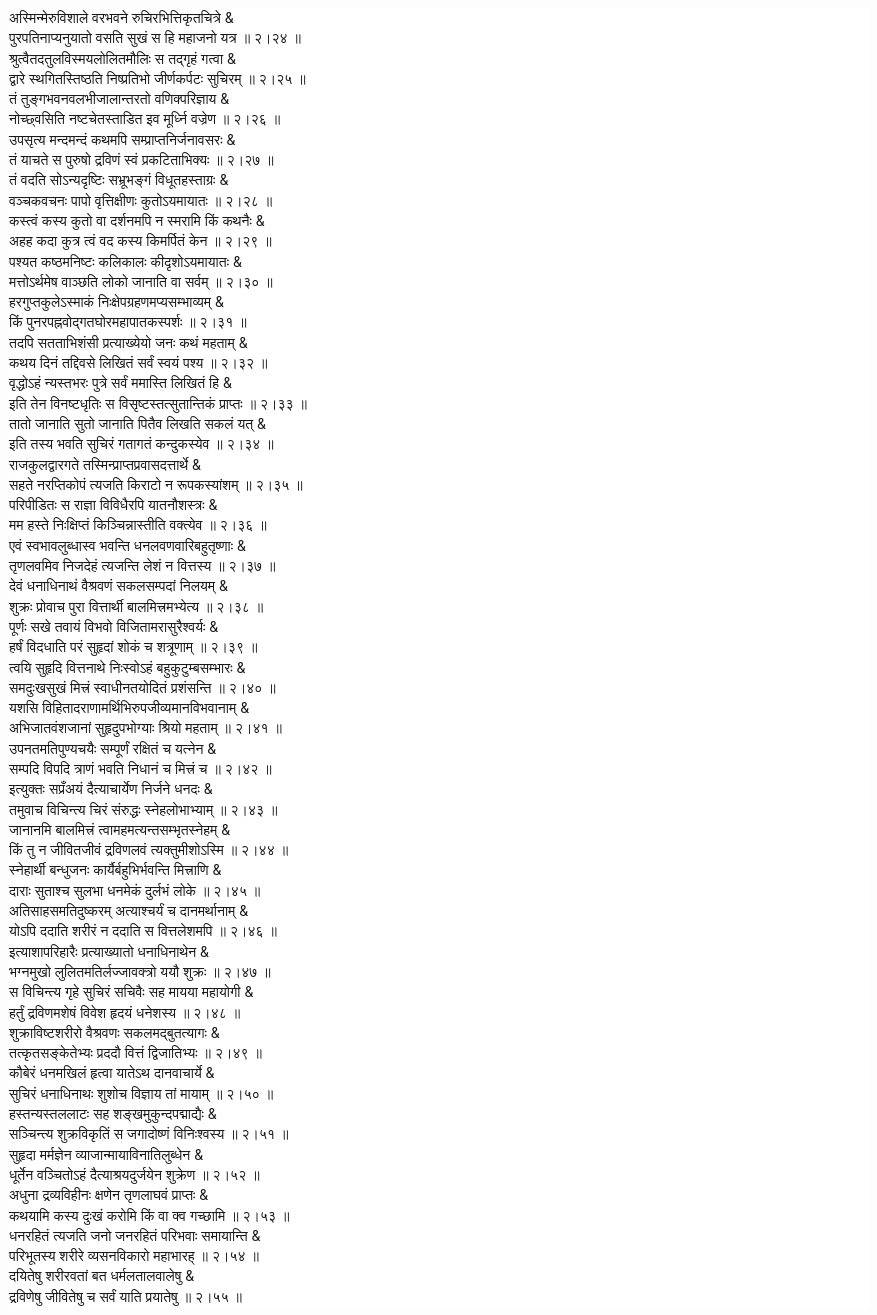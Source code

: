 अस्मिन्मेरुविशाले वरभवने रुचिरभित्तिकृतचित्रे &  
पुरपतिनाप्यनुयातो वसति सुखं स हि महाजनो यत्र ॥ २।२४ ॥  
श्रुत्वैतदतुलविस्मयलोलितमौलिः स तद्गृहं गत्वा &  
द्वारे स्थगितस्तिष्ठति निष्प्रतिभो जीर्णकर्पटः सुचिरम् ॥ २।२५ ॥  
तं तुङ्गभवनवलभीजालान्तरतो वणिक्परिज्ञाय &  
नोच्छ्वसिति नष्टचेतस्ताडित इव मूर्ध्नि वज्रेण ॥ २।२६ ॥  
उपसृत्य मन्दमन्दं कथमपि सम्प्राप्तनिर्जनावसरः &  
तं याचते स पुरुषो द्रविणं स्वं प्रकटिताभिक्यः ॥ २।२७ ॥  
तं वदति सोऽन्यदृष्टिः सभ्रूभङ्गं विधूतहस्ताग्रः &  
वञ्चकवचनः पापो वृत्तिक्षीणः कुतोऽयमायातः ॥ २।२८ ॥  
कस्त्वं कस्य कुतो वा दर्शनमपि न स्मरामि किं कथनैः &  
अहह कदा कुत्र त्वं वद कस्य किमर्पितं केन ॥ २।२९ ॥  
पश्यत कष्ठमनिष्टः कलिकालः कीदृशोऽयमायातः &  
मत्तोऽर्थमेष वाञ्छति लोको जानाति वा सर्वम् ॥ २।३० ॥  
हरगुप्तकुलेऽस्माकं निःक्षेपग्रहणमप्यसम्भाव्यम् &  
किं पुनरपह्नवोद्गतघोरमहापातकस्पर्शः ॥ २।३१ ॥  
तदपि सतताभिशंसी प्रत्याख्येयो जनः कथं महताम् &  
कथय दिनं तद्दिवसे लिखितं सर्वं स्वयं पश्य ॥ २।३२ ॥  
वृद्धोऽहं न्यस्तभरः पुत्रे सर्वं ममास्ति लिखितं हि &  
इति तेन विनष्टधृतिः स विसृष्टस्तत्सुतान्तिकं प्राप्तः ॥ २।३३ ॥  
तातो जानाति सुतो जानाति पितैव लिखति सकलं यत् &  
इति तस्य भवति सुचिरं गतागतं कन्दुकस्येव ॥ २।३४ ॥  
राजकुलद्वारगते तस्मिन्प्राप्तप्रवासदत्तार्थे &  
सहते नरप्तिकोपं त्यजति किराटो न रूपकस्यांशम् ॥ २।३५ ॥  
परिपीडितः स राज्ञा विविधैरपि यातनौशस्त्रः &  
मम हस्ते निःक्षिप्तं किञ्चिन्नास्तीति वक्त्येव ॥ २।३६ ॥  
एवं स्वभावलुब्धास्व भवन्ति धनलवणवारिबहुतृष्णाः &  
तृणलवमिव निजदेहं त्यजन्ति लेशं न वित्तस्य ॥ २।३७ ॥  
देवं धनाधिनाथं वैश्रवणं सकलसम्पदां निलयम् &  
शुक्रः प्रोवाच पुरा वित्तार्थी बालमित्त्रमभ्येत्य ॥ २।३८ ॥  
पूर्णः सखे तवायं विभवो विजितामरासुरैश्वर्यः &  
हर्षं विदधाति परं सुहृदां शोकं च शत्रूणाम् ॥ २।३९ ॥  
त्वयि सुहृदि वित्तनाथे निःस्वोऽहं बहुकुटुम्बसम्भारः &  
समदुःखसुखं मित्त्रं स्वाधीनतयोदितं प्रशंसन्ति ॥ २।४० ॥  
यशसि विहितादराणामर्थिभिरुपजीव्यमानविभवानाम् &  
अभिजातवंशजानां सुहृदुपभोग्याः श्रियो महताम् ॥ २।४१ ॥  
उपनतमतिपुण्यचयैः सम्पूर्णं रक्षितं च यत्नेन &  
सम्पदि विपदि त्राणं भवति निधानं च मित्त्रं च ॥ २।४२ ॥  
इत्युक्तः सप्रँअयं दैत्याचार्येण निर्जने धनदः &  
तमुवाच विचिन्त्य चिरं संरुद्धः स्नेहलोभाभ्याम् ॥ २।४३ ॥  
जानानमि बालमित्त्रं त्वामहमत्यन्तसम्भृतस्नेहम् &  
किं तु न जीवितजीवं द्रविणलवं त्यक्तुमीशोऽस्मि ॥ २।४४ ॥  
स्नेहार्थी बन्धुजनः कार्यैर्बहुभिर्भवन्ति मित्त्राणि &  
दाराः सुताश्च सुलभा धनमेकं दुर्लभं लोके ॥ २।४५ ॥  
अतिसाहसमतिदुष्करम् अत्याश्चर्यं च दानमर्थानाम् &  
योऽपि ददाति शरीरं न ददाति स वित्तलेशमपि ॥ २।४६ ॥  
इत्याशापरिहारैः प्रत्याख्यातो धनाधिनाथेन &  
भग्नमुखो लुलितमतिर्लज्जावक्त्रो ययौ शुक्रः ॥ २।४७ ॥  
स विचिन्त्य गृहे सुचिरं सचिवैः सह मायया महायोगी &  
हर्तुं द्रविणमशेषं विवेश हृदयं धनेशस्य ॥ २।४८ ॥  
शुक्राविष्टशरीरो वैश्रवणः सकलमद्बुतत्यागः &  
तत्कृतसङ्केतेभ्यः प्रददौ वित्तं द्विजातिभ्यः ॥ २।४९ ॥  
कौबेरं धनमखिलं हृत्वा यातेऽथ दानवाचार्ये &  
सुचिरं धनाधिनाथः शुशोच विज्ञाय तां मायाम् ॥ २।५० ॥  
हस्तन्यस्तललाटः सह शङ्खमुकुन्दपद्माद्यैः &  
सञ्चिन्त्य शुक्रविकृतिं स जगादोष्णं विनिःश्वस्य ॥ २।५१ ॥  
सुहृदा मर्मज्ञेन व्याजान्मायाविनातिलुब्धेन &  
धूर्तेन वञ्चितोऽहं दैत्याश्रयदुर्जयेन शुक्रेण ॥ २।५२ ॥  
अधुना द्रव्यविहीनः क्षणेन तृणलाघवं प्राप्तः &  
कथयामि कस्य दुःखं करोमि किं वा क्व गच्छामि ॥ २।५३ ॥  
धनरहितं त्यजति जनो जनरहितं परिभवाः समायान्ति &  
परिभूतस्य शरीरे व्यसनविकारो महाभारह् ॥ २।५४ ॥  
दयितेषु शरीरवतां बत धर्मलतालवालेषु &  
द्रविणेषु जीवितेषु च सर्वं याति प्रयातेषु ॥ २।५५ ॥  